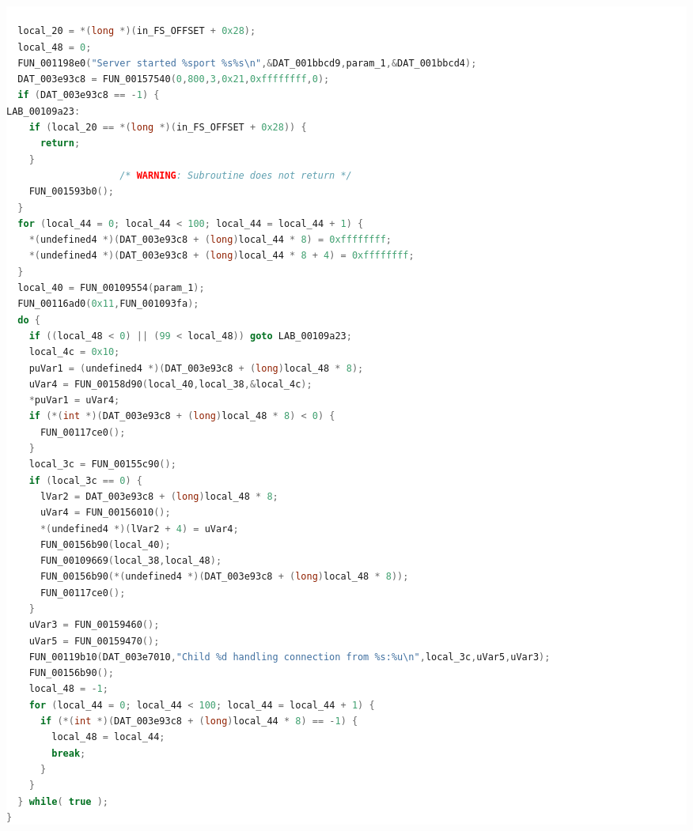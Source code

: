 ```c
  
  local_20 = *(long *)(in_FS_OFFSET + 0x28);
  local_48 = 0;
  FUN_001198e0("Server started %sport %s%s\n",&DAT_001bbcd9,param_1,&DAT_001bbcd4);
  DAT_003e93c8 = FUN_00157540(0,800,3,0x21,0xffffffff,0);
  if (DAT_003e93c8 == -1) {
LAB_00109a23:
    if (local_20 == *(long *)(in_FS_OFFSET + 0x28)) {
      return;
    }
                    /* WARNING: Subroutine does not return */
    FUN_001593b0();
  }
  for (local_44 = 0; local_44 < 100; local_44 = local_44 + 1) {
    *(undefined4 *)(DAT_003e93c8 + (long)local_44 * 8) = 0xffffffff;
    *(undefined4 *)(DAT_003e93c8 + (long)local_44 * 8 + 4) = 0xffffffff;
  }
  local_40 = FUN_00109554(param_1);
  FUN_00116ad0(0x11,FUN_001093fa);
  do {
    if ((local_48 < 0) || (99 < local_48)) goto LAB_00109a23;
    local_4c = 0x10;
    puVar1 = (undefined4 *)(DAT_003e93c8 + (long)local_48 * 8);
    uVar4 = FUN_00158d90(local_40,local_38,&local_4c);
    *puVar1 = uVar4;
    if (*(int *)(DAT_003e93c8 + (long)local_48 * 8) < 0) {
      FUN_00117ce0();
    }
    local_3c = FUN_00155c90();
    if (local_3c == 0) {
      lVar2 = DAT_003e93c8 + (long)local_48 * 8;
      uVar4 = FUN_00156010();
      *(undefined4 *)(lVar2 + 4) = uVar4;
      FUN_00156b90(local_40);
      FUN_00109669(local_38,local_48);
      FUN_00156b90(*(undefined4 *)(DAT_003e93c8 + (long)local_48 * 8));
      FUN_00117ce0();
    }
    uVar3 = FUN_00159460();
    uVar5 = FUN_00159470();
    FUN_00119b10(DAT_003e7010,"Child %d handling connection from %s:%u\n",local_3c,uVar5,uVar3);
    FUN_00156b90();
    local_48 = -1;
    for (local_44 = 0; local_44 < 100; local_44 = local_44 + 1) {
      if (*(int *)(DAT_003e93c8 + (long)local_44 * 8) == -1) {
        local_48 = local_44;
        break;
      }
    }
  } while( true );
}
```
